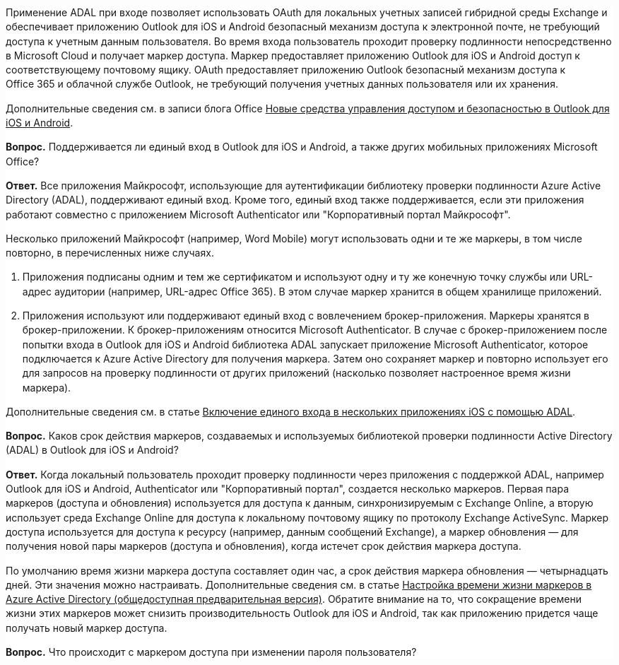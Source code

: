 Применение ADAL при входе позволяет использовать OAuth для локальных учетных записей гибридной среды Exchange и обеспечивает приложению Outlook для iOS и Android безопасный механизм доступа к электронной почте, не требующий доступа к учетным данным пользователя. Во время входа пользователь проходит проверку подлинности непосредственно в Microsoft Cloud и получает маркер доступа. Маркер предоставляет приложению Outlook для iOS и Android доступ к соответствующему почтовому ящику. OAuth предоставляет приложению Outlook безопасный механизм доступа к Office 365 и облачной службе Outlook, не требующий получения учетных данных пользователя или их хранения.

Дополнительные сведения см. в записи блога Office [Новые средства управления доступом и безопасностью в Outlook для iOS и Android](https://blogs.office.com/2015/06/10/new-access-and-security-controls-for-outlook-for-ios-and-android/).

**Вопрос.** Поддерживается ли единый вход в Outlook для iOS и Android, а также других мобильных приложениях Microsoft Office?

**Ответ.** Все приложения Майкрософт, использующие для аутентификации библиотеку проверки подлинности Azure Active Directory (ADAL), поддерживают единый вход. Кроме того, единый вход также поддерживается, если эти приложения работают совместно с приложением Microsoft Authenticator или "Корпоративный портал Майкрософт".

Несколько приложений Майкрософт (например, Word Mobile) могут использовать одни и те же маркеры, в том числе повторно, в перечисленных ниже случаях.

1.  Приложения подписаны одним и тем же сертификатом и используют одну и ту же конечную точку службы или URL-адрес аудитории (например, URL-адрес Office 365). В этом случае маркер хранится в общем хранилище приложений.

2.  Приложения используют или поддерживают единый вход с вовлечением брокер-приложения. Маркеры хранятся в брокер-приложении. К брокер-приложениям относится Microsoft Authenticator. В случае с брокер-приложением после попытки входа в Outlook для iOS и Android библиотека ADAL запускает приложение Microsoft Authenticator, которое подключается к Azure Active Directory для получения маркера. Затем оно сохраняет маркер и повторно использует его для запросов на проверку подлинности от других приложений (насколько позволяет настроенное время жизни маркера).

Дополнительные сведения см. в статье [Включение единого входа в нескольких приложениях iOS с помощью ADAL](https://docs.microsoft.com/ru-ru/azure/active-directory/develop/active-directory-sso-ios).

**Вопрос.** Каков срок действия маркеров, создаваемых и используемых библиотекой проверки подлинности Active Directory (ADAL) в Outlook для iOS и Android?

**Ответ.** Когда локальный пользователь проходит проверку подлинности через приложения с поддержкой ADAL, например Outlook для iOS и Android, Authenticator или "Корпоративный портал", создается несколько маркеров. Первая пара маркеров (доступа и обновления) используется для доступа к данным, синхронизируемым с Exchange Online, а вторую использует среда Exchange Online для доступа к локальному почтовому ящику по протоколу Exchange ActiveSync. Маркер доступа используется для доступа к ресурсу (например, данным сообщений Exchange), а маркер обновления — для получения новой пары маркеров (доступа и обновления), когда истечет срок действия маркера доступа.

По умолчанию время жизни маркера доступа составляет один час, а срок действия маркера обновления — четырнадцать дней. Эти значения можно настраивать. Дополнительные сведения см. в статье [Настройка времени жизни маркеров в Azure Active Directory (общедоступная предварительная версия)](https://docs.microsoft.com/azure/active-directory/active-directory-configurable-token-lifetimes). Обратите внимание на то, что сокращение времени жизни этих маркеров может снизить производительность Outlook для iOS и Android, так как приложению придется чаще получать новый маркер доступа.

**Вопрос.** Что происходит с маркером доступа при изменении пароля пользователя?
